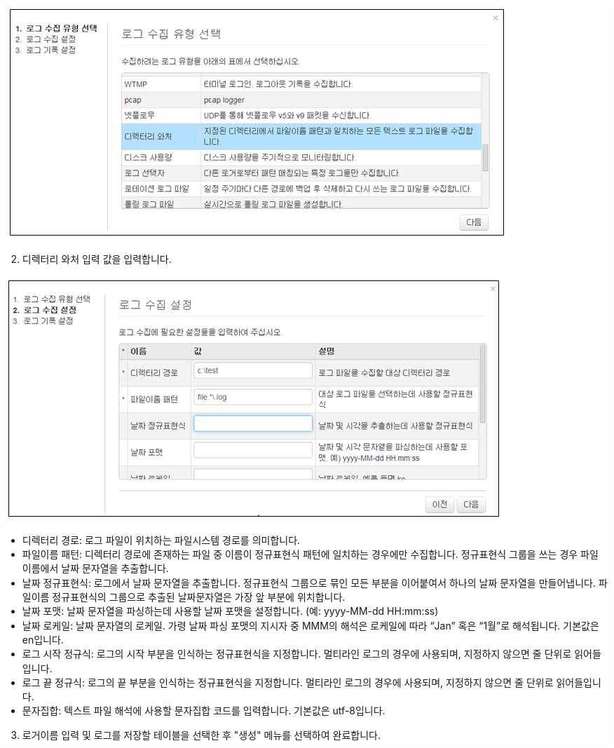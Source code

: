 ![로그수집 유형선택](images/9.2.9_dirwatch_1.png)

2) 디렉터리 와처 입력 값을 입력합니다.

![로그수집 설정](images/9.2.9_dirwatch_2.png)

* 디렉터리 경로: 로그 파일이 위치하는 파일시스템 경로를 의미합니다.
* 파일이름 패턴: 디렉터리 경로에 존재하는 파일 중 이름이 정규표현식 패턴에 일치하는 경우에만 수집합니다. 정규표현식 그룹을 쓰는 경우 파일 이름에서 날짜 문자열을 추출합니다.
* 날짜 정규표현식: 로그에서 날짜 문자열을 추출합니다. 정규표현식 그룹으로 묶인 모든 부분을 이어붙여서 하나의 날짜 문자열을 만들어냅니다. 파일이름 정규표현식의 그룹으로 추출된 날짜문자열은 가장 앞 부분에 위치합니다.
* 날짜 포맷: 날짜 문자열을 파싱하는데 사용할 날짜 포맷을 설정합니다. (예: yyyy-MM-dd HH:mm:ss)
* 날짜 로케일: 날짜 문자열의 로케일. 가령 날짜 파싱 포맷의 지시자 중 MMM의 해석은 로케일에 따라 “Jan” 혹은 “1월”로 해석됩니다.  기본값은 en입니다.
* 로그 시작 정규식:  로그의 시작 부분을 인식하는 정규표현식을 지정합니다. 멀티라인 로그의 경우에 사용되며, 지정하지 않으면 줄 단위로 읽어들입니다.
* 로그 끝 정규식:  로그의 끝 부분을 인식하는 정규표현식을 지정합니다. 멀티라인 로그의 경우에 사용되며, 지정하지 않으면 줄 단위로 읽어들입니다.
* 문자집합: 텍스트 파일 해석에 사용할 문자집합 코드를 입력합니다. 기본값은 utf-8입니다.

3) 로거이름 입력 및 로그를 저장할 테이블을 선택한 후 "생성" 메뉴를 선택하여 완료합니다.
